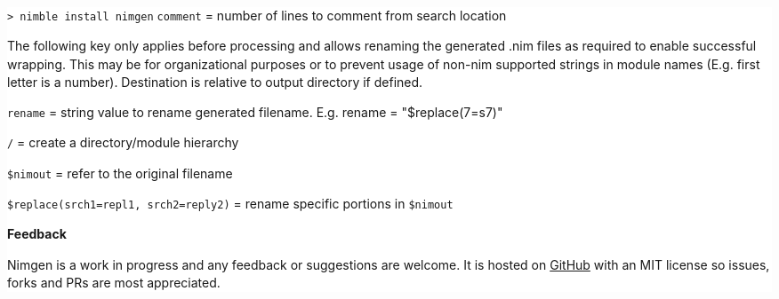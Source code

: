 ```> nimble install nimgen```
```comment``` = number of lines to comment from search location

The following key only applies before processing and allows renaming the generated .nim files as required to enable successful wrapping. This may be for organizational purposes or to prevent usage of non-nim supported strings in module names (E.g. first letter is a number). Destination is relative to output directory if defined.

```rename``` = string value to rename generated filename. E.g. rename = "$replace(7=s7)"

  `/` = create a directory/module hierarchy

  `$nimout` = refer to the original filename

  `$replace(srch1=repl1, srch2=reply2)` = rename specific portions in `$nimout`

__Feedback__

Nimgen is a work in progress and any feedback or suggestions are welcome. It is hosted on [GitHub](https://github.com/genotrance/nimgen) with an MIT license so issues, forks and PRs are most appreciated.
